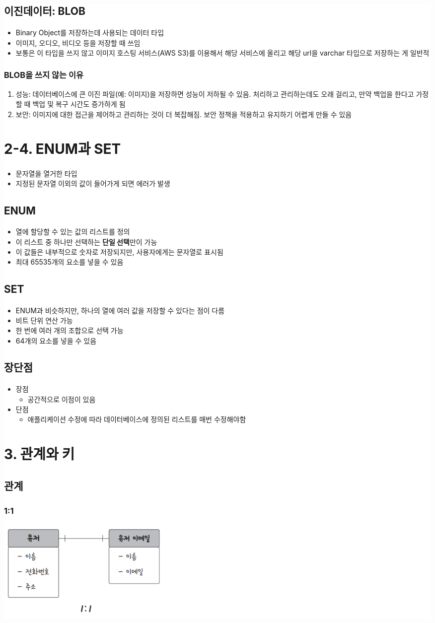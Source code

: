 ## 이진데이터: BLOB

* Binary Object를 저장하는데 사용되는 데이터 타입
* 이미지, 오디오, 비디오 등을 저장할 때 쓰임
* 보통은 이 타입을 쓰지 않고 이미지 호스팅 서비스(AWS S3)를 이용해서 해당 서비스에 올리고 해당 url을 varchar 타입으로 저장하는 게 일반적

### BLOB을 쓰지 않는 이유

1. 성능: 데이터베이스에 큰 이진 파일(예: 이미지)을 저장하면 성능이 저하될 수 있음. 처리하고 관리하는데도 오래 걸리고, 만약 백업을 한다고 가정할 때 백업 및 복구 시간도 증가하게 됨
2. 보안: 이미지에 대한 접근을 제어하고 관리하는 것이 더 복잡해짐. 보안 정책을 적용하고 유지하기 어렵게 만들 수 있음

# 2-4. ENUM과 SET

* 문자열을 열거한 타입
* 지정된 문자열 이외의 값이 들어가게 되면 에러가 발생

## ENUM

* 열에 할당할 수 있는 값의 리스트를 정의
* 이 리스트 중 하나만 선택하는 **단일 선택**만이 가능
* 이 값들은 내부적으로 숫자로 저장되지만, 사용자에게는 문자열로 표시됨
* 최대 65535개의 요소를 넣을 수 있음

## SET

* ENUM과 비슷하지만, 하나의 열에 여러 값을 저장할 수 있다는 점이 다름
* 비트 단위 연산 가능
* 한 번에 여러 개의 조합으로 선택 가능
* 64개의 요소를 넣을 수 있음

## 장단점

* 장점
    * 공간적으로 이점이 있음
* 단점
    * 애플리케이션 수정에 따라 데이터베이스에 정의된 리스트를 매번 수정해야함

# 3. 관계와 키

## 관계

### 1:1

![img.png](img.png)
